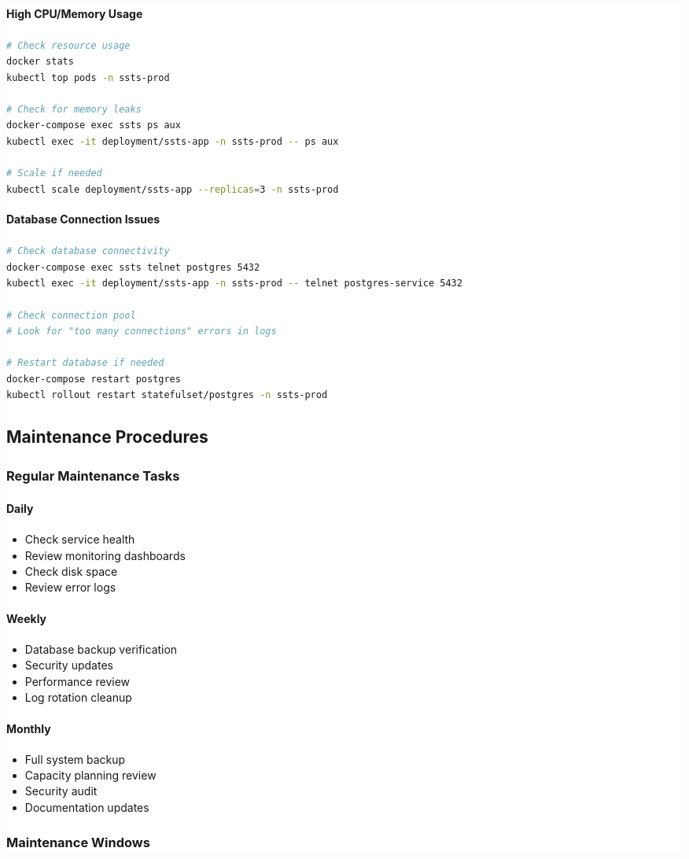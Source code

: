 #### High CPU/Memory Usage
```bash
# Check resource usage
docker stats
kubectl top pods -n ssts-prod

# Check for memory leaks
docker-compose exec ssts ps aux
kubectl exec -it deployment/ssts-app -n ssts-prod -- ps aux

# Scale if needed
kubectl scale deployment/ssts-app --replicas=3 -n ssts-prod
```

#### Database Connection Issues
```bash
# Check database connectivity
docker-compose exec ssts telnet postgres 5432
kubectl exec -it deployment/ssts-app -n ssts-prod -- telnet postgres-service 5432

# Check connection pool
# Look for "too many connections" errors in logs

# Restart database if needed
docker-compose restart postgres
kubectl rollout restart statefulset/postgres -n ssts-prod
```

## Maintenance Procedures

### Regular Maintenance Tasks

#### Daily
- Check service health
- Review monitoring dashboards
- Check disk space
- Review error logs

#### Weekly
- Database backup verification
- Security updates
- Performance review
- Log rotation cleanup

#### Monthly
- Full system backup
- Capacity planning review
- Security audit
- Documentation updates

### Maintenance Windows
